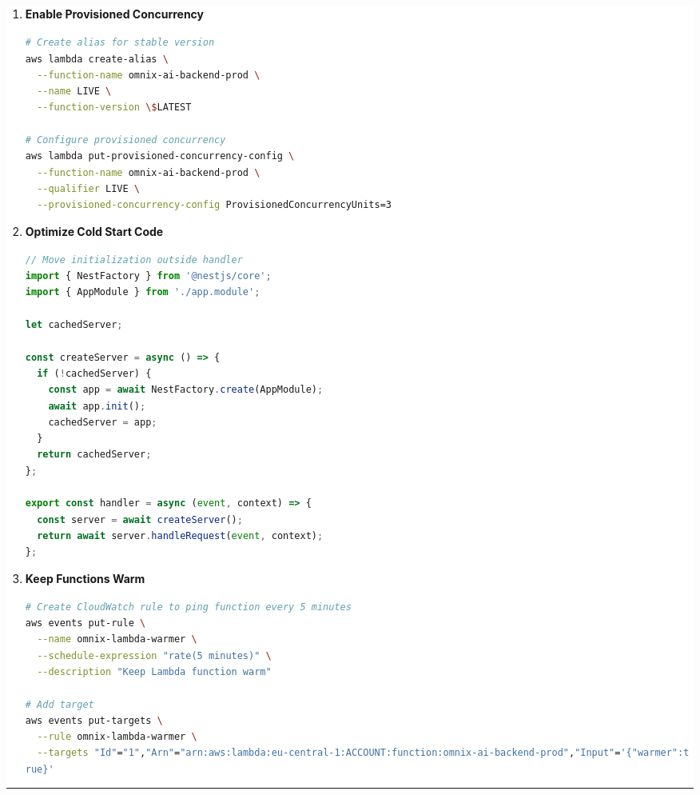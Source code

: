 1. **Enable Provisioned Concurrency**
   ```bash
   # Create alias for stable version
   aws lambda create-alias \
     --function-name omnix-ai-backend-prod \
     --name LIVE \
     --function-version \$LATEST
   
   # Configure provisioned concurrency
   aws lambda put-provisioned-concurrency-config \
     --function-name omnix-ai-backend-prod \
     --qualifier LIVE \
     --provisioned-concurrency-config ProvisionedConcurrencyUnits=3
   ```

2. **Optimize Cold Start Code**
   ```typescript
   // Move initialization outside handler
   import { NestFactory } from '@nestjs/core';
   import { AppModule } from './app.module';
   
   let cachedServer;
   
   const createServer = async () => {
     if (!cachedServer) {
       const app = await NestFactory.create(AppModule);
       await app.init();
       cachedServer = app;
     }
     return cachedServer;
   };
   
   export const handler = async (event, context) => {
     const server = await createServer();
     return await server.handleRequest(event, context);
   };
   ```

3. **Keep Functions Warm**
   ```bash
   # Create CloudWatch rule to ping function every 5 minutes
   aws events put-rule \
     --name omnix-lambda-warmer \
     --schedule-expression "rate(5 minutes)" \
     --description "Keep Lambda function warm"
   
   # Add target
   aws events put-targets \
     --rule omnix-lambda-warmer \
     --targets "Id"="1","Arn"="arn:aws:lambda:eu-central-1:ACCOUNT:function:omnix-ai-backend-prod","Input"='{"warmer":true}'
   ```

---

